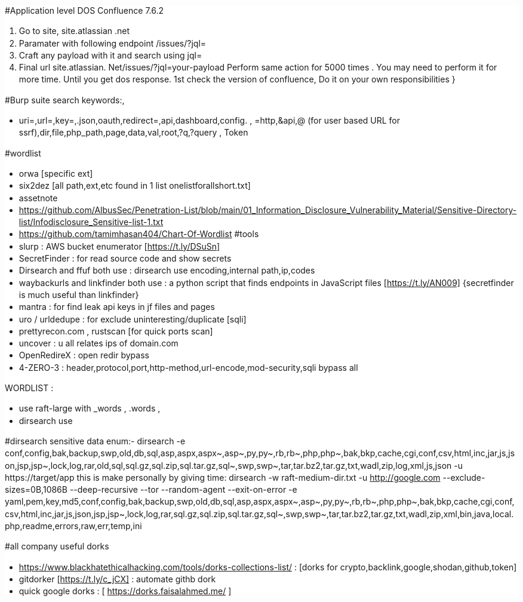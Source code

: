 #Application level DOS Confluence 7.6.2
1. Go to site, site.atlassian .net
2. Paramater with following endpoint /issues/?jql=
3. Craft any payload with it and search using jql=
4. Final url site.atlassian. Net/issues/?jql=your-payload
Perform same action for 5000 times .
You may need to perform it for more time. Until you get dos response. 1st
check the version of confluence,
Do it on your own responsibilities
 }

#Burp suite search keywords:,
   - uri=,url=,key=,.json,oauth,redirect=,api,dashboard,config. , =http,&api,@ (for user based URL for ssrf),dir,file,php_path,page,data,val,root,?q,?query , Token

#wordlist
   - orwa [specific ext]
   - six2dez [all path,ext,etc found in 1 list onelistforallshort.txt]
   - assetnote
   - https://github.com/AlbusSec/Penetration-List/blob/main/01_Information_Disclosure_Vulnerability_Material/Sensitive-Directory-list/Infodisclosure_Sensitive-list-1.txt
   - https://github.com/tamimhasan404/Chart-Of-Wordlist
#tools
   - slurp : AWS bucket enumerator [https://t.ly/DSuSn]
   - SecretFinder : for read source code and show secrets
   - Dirsearch and ffuf both use : dirsearch use encoding,internal path,ip,codes
   - waybackurls and linkfinder both use : a python script that finds endpoints in JavaScript files [https://t.ly/AN009] {secretfinder is much useful than linkfinder}
   - mantra : for find leak api keys in jf files and pages
   - uro / urldedupe : for exclude  uninteresting/duplicate [sqli]
   - prettyrecon.com , rustscan [for quick ports scan]
   - uncover : u all relates ips of domain.com
   - OpenRedireX : open redir bypass
   - 4-ZERO-3 : header,protocol,port,http-method,url-encode,mod-security,sqli bypass all

WORDLIST :
 - use raft-large with _words , .words ,
 - dirsearch use

#dirsearch sensitive data enum:-
   dirsearch -e conf,config,bak,backup,swp,old,db,sql,asp,aspx,aspx~,asp~,py,py~,rb,rb~,php,php~,bak,bkp,cache,cgi,conf,csv,html,inc,jar,js,json,jsp,jsp~,lock,log,rar,old,sql,sql.gz,sql.zip,sql.tar.gz,sql~,swp,swp~,tar,tar.bz2,tar.gz,txt,wadl,zip,log,xml,js,json  -u https://target/app
   this is make personally by giving time:  dirsearch -w raft-medium-dir.txt -u http://google.com --exclude-sizes=0B,1086B --deep-recursive --tor  --random-agent --exit-on-error -e yaml,pem,key,md5,conf,config,bak,backup,swp,old,db,sql,asp,aspx,aspx~,asp~,py,py~,rb,rb~,php,php~,bak,bkp,cache,cgi,conf,csv,html,inc,jar,js,json,jsp,jsp~,lock,log,rar,sql.gz,sql.zip,sql.tar.gz,sql~,swp,swp~,tar,tar.bz2,tar.gz,txt,wadl,zip,xml,bin,java,local.php,readme,errors,raw,err,temp,ini

#all company useful dorks
   - https://www.blackhatethicalhacking.com/tools/dorks-collections-list/ : [dorks for crypto,backlink,google,shodan,github,token]
   - gitdorker [https://t.ly/c_jCX] : automate githb dork
   - quick google dorks : [ https://dorks.faisalahmed.me/ ]
